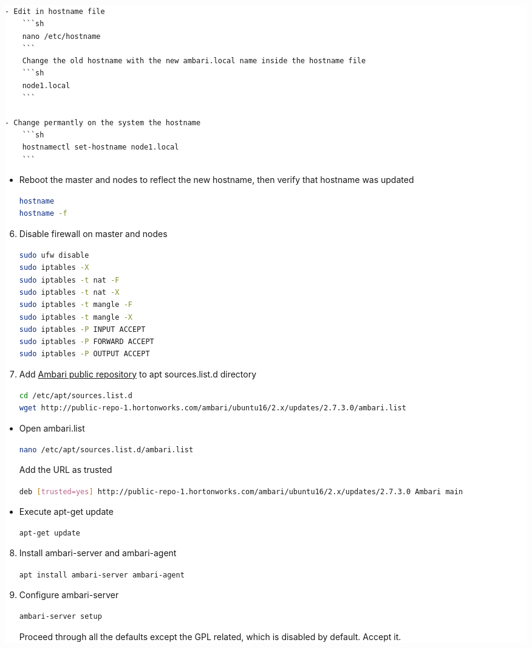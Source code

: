 	- Edit in hostname file
		```sh
		nano /etc/hostname
		```
		Change the old hostname with the new ambari.local name inside the hostname file
		```sh
		node1.local
		```	

	- Change permantly on the system the hostname
		```sh
		hostnamectl set-hostname node1.local
		```	
- Reboot the master and nodes to reflect the new hostname, then verify that hostname was updated
	```sh
	hostname
	hostname -f
	```	

6. Disable firewall on master and nodes
	```sh
	sudo ufw disable
	sudo iptables -X
	sudo iptables -t nat -F
	sudo iptables -t nat -X
	sudo iptables -t mangle -F
	sudo iptables -t mangle -X
	sudo iptables -P INPUT ACCEPT
	sudo iptables -P FORWARD ACCEPT
	sudo iptables -P OUTPUT ACCEPT
	```
7. Add [Ambari public repository](https://docs.hortonworks.com/HDPDocuments/Ambari-2.7.3.0/bk_ambari-installation/content/ambari_repositories.html) to apt sources.list.d directory
	```sh
	cd /etc/apt/sources.list.d
	wget http://public-repo-1.hortonworks.com/ambari/ubuntu16/2.x/updates/2.7.3.0/ambari.list
	``` 
- Open ambari.list
	```sh
	nano /etc/apt/sources.list.d/ambari.list
	```	
	Add the URL as trusted
	```sh
	deb [trusted=yes] http://public-repo-1.hortonworks.com/ambari/ubuntu16/2.x/updates/2.7.3.0 Ambari main
	```	
- Execute apt-get update
	```sh
	apt-get update
	```
8. Install ambari-server and ambari-agent
	```sh
	apt install ambari-server ambari-agent
	```
9. Configure ambari-server
	```sh
	ambari-server setup
	```
	Proceed through all the defaults except the GPL related, which is disabled by default. Accept it.
